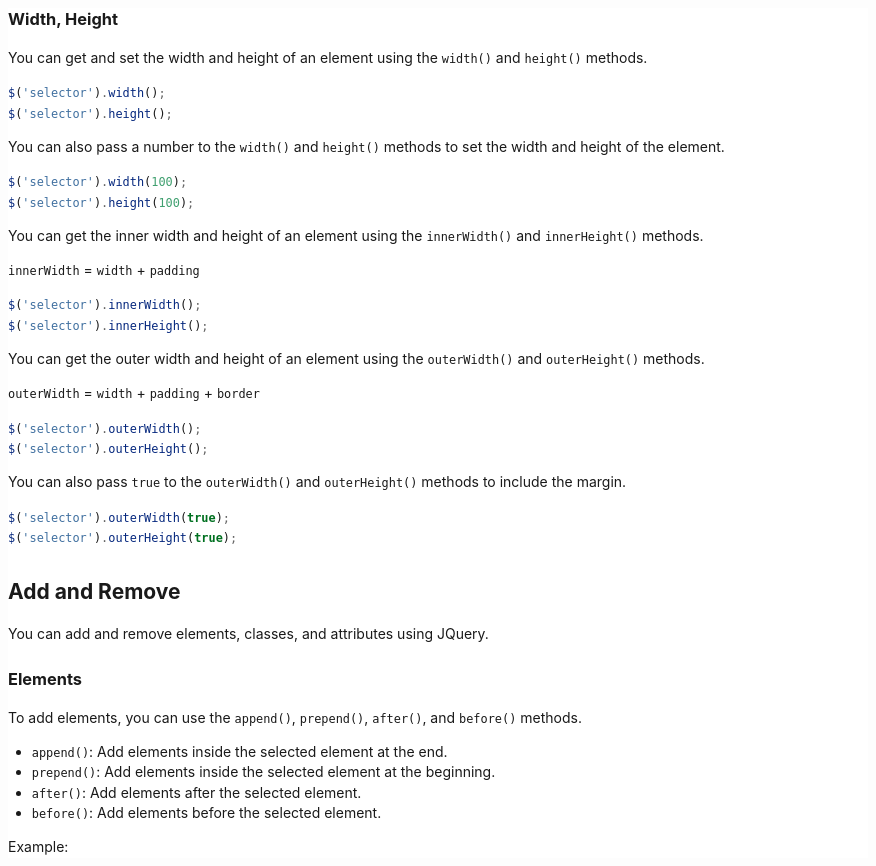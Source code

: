 ### Width, Height

You can get and set the width and height of an element using the `width()` and `height()` methods.

```{.js .numberLines}
$('selector').width();
$('selector').height();
```

You can also pass a number to the `width()` and `height()` methods to set the width and height of the element.

```{.js .numberLines}
$('selector').width(100);
$('selector').height(100);
```

You can get the inner width and height of an element using the `innerWidth()` and `innerHeight()` methods.

`innerWidth` = `width` + `padding`

```{.js .numberLines}
$('selector').innerWidth();
$('selector').innerHeight();
```

You can get the outer width and height of an element using the `outerWidth()` and `outerHeight()` methods.

`outerWidth` = `width` + `padding` + `border`

```{.js .numberLines}
$('selector').outerWidth();
$('selector').outerHeight();
```

You can also pass `true` to the `outerWidth()` and `outerHeight()` methods to include the margin.

```{.js .numberLines}
$('selector').outerWidth(true);
$('selector').outerHeight(true);
```

## Add and Remove

You can add and remove elements, classes, and attributes using JQuery.

### Elements

To add elements, you can use the `append()`, `prepend()`, `after()`, and `before()` methods.

- `append()`: Add elements inside the selected element at the end.
- `prepend()`: Add elements inside the selected element at the beginning.
- `after()`: Add elements after the selected element.
- `before()`: Add elements before the selected element.

Example:
